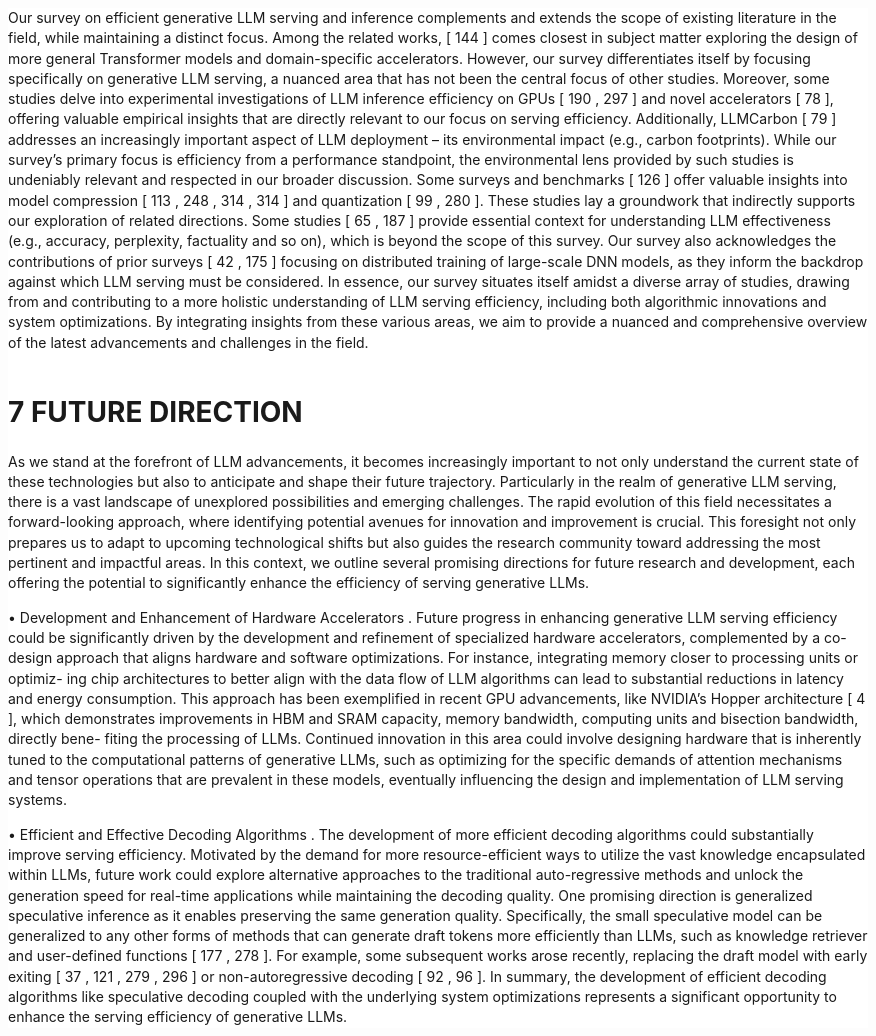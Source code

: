 Our survey on efficient generative LLM serving and inference complements and extends the scope of existing literature in the field, while maintaining a distinct focus. Among the related works, [ 144 ] comes closest in subject matter exploring the design of more general Transformer models and domain-specific accelerators. However, our survey differentiates itself by focusing specifically on generative LLM serving, a nuanced area that has not been the central focus of other studies. Moreover, some studies delve into experimental investigations of LLM inference efficiency on GPUs [ 190 ,  297 ] and novel accelerators [ 78 ], offering valuable empirical insights that are directly relevant to our focus on serving efficiency. Additionally, LLMCarbon [ 79 ] addresses an increasingly important aspect of LLM deployment – its environmental impact (e.g., carbon footprints). While our survey’s primary focus is efficiency from a performance standpoint, the environmental lens provided by such studies is undeniably relevant and respected in our broader discussion. Some surveys and benchmarks [ 126 ] offer valuable insights into model compression [ 113 ,  248 ,  314 ,  314 ] and quantization [ 99 ,  280 ]. These studies lay a groundwork that indirectly supports our exploration of related directions. Some studies [ 65 ,  187 ] provide essential context for understanding LLM effectiveness (e.g., accuracy, perplexity, factuality and so on), which is beyond the scope of this survey. Our survey also acknowledges the contributions of prior surveys [ 42 ,  175 ] focusing on distributed training of large-scale DNN models, as they inform the backdrop against which LLM serving must be considered. In essence, our survey situates itself amidst a diverse array of studies, drawing from and contributing to a more holistic understanding of LLM serving efficiency, including both algorithmic innovations and system optimizations. By integrating insights from these various areas, we aim to provide a nuanced and comprehensive overview of the latest advancements and challenges in the field.  

# 7 FUTURE DIRECTION  

As we stand at the forefront of LLM advancements, it becomes increasingly important to not only understand the current state of these technologies but also to anticipate and shape their future trajectory. Particularly in the realm of generative LLM serving, there is a vast landscape of unexplored possibilities and emerging challenges. The rapid evolution of this field necessitates a forward-looking approach, where identifying potential avenues for innovation and improvement is crucial. This foresight not only prepares us to adapt to upcoming technological shifts but also guides the research community toward addressing the most pertinent and impactful areas. In this context, we outline several promising directions for future research and development, each offering the potential to significantly enhance the efficiency of serving generative LLMs.  

•  Development and Enhancement of Hardware Accelerators .  Future progress in enhancing generative LLM serving efficiency could be significantly driven by the development and refinement of specialized hardware accelerators, complemented by a co-design approach that aligns hardware and software optimizations. For instance, integrating memory closer to processing units or optimiz- ing chip architectures to better align with the data flow of LLM algorithms can lead to substantial reductions in latency and energy consumption. This approach has been exemplified in recent GPU advancements, like NVIDIA’s Hopper architecture [ 4 ], which demonstrates improvements in HBM and SRAM capacity, memory bandwidth, computing units and bisection bandwidth, directly bene- fiting the processing of LLMs. Continued innovation in this area could involve designing hardware that is inherently tuned to the computational patterns of generative LLMs, such as optimizing for the specific demands of attention mechanisms and tensor operations that are prevalent in these models, eventually influencing the design and implementation of LLM serving systems.  

•  Efficient and Effective Decoding Algorithms .  The development of more efficient decoding algorithms could substantially improve serving efficiency. Motivated by the demand for more resource-efficient ways to utilize the vast knowledge encapsulated within LLMs, future work could explore alternative approaches to the traditional auto-regressive methods and unlock the generation speed for real-time applications while maintaining the decoding quality. One promising direction is  generalized speculative inference  as it enables preserving the same generation quality. Specifically, the small speculative model can be generalized to any other forms of methods that can generate draft tokens more efficiently than LLMs, such as knowledge retriever and user-defined functions [ 177 ,  278 ]. For example, some subsequent works arose recently, replacing the draft model with early exiting [ 37 ,  121 ,  279 ,  296 ] or non-autoregressive decoding [ 92 ,  96 ]. In summary, the development of efficient decoding algorithms like speculative decoding coupled with the underlying system optimizations represents a significant opportunity to enhance the serving efficiency of generative LLMs.  

